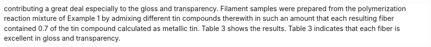 contributing a great deal especially to the gloss and transparency. Filament samples were prepared from the polymerization reaction mixture of Example 1 by admixing different tin compounds therewith in such an amount that each resulting fiber contained 0.7 of the tin compound calculated as metallic tin. Table 3 shows the results. Table 3 indicates that each fiber is excellent in gloss and transparency.